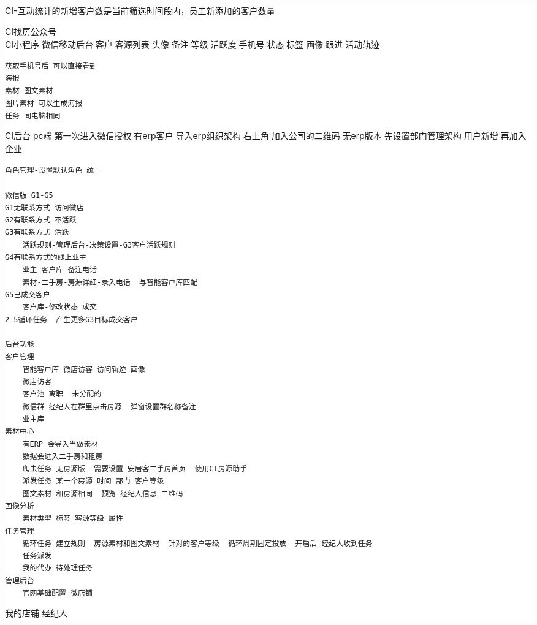 CI-互动统计的新增客户数是当前筛选时间段内，员工新添加的客户数量

CI找房公众号   
CI小程序  微信移动后台
    客户 客源列表 头像 备注 等级 活跃度  手机号 状态 标签
    画像
    跟进
    活动轨迹
    
    获取手机号后 可以直接看到
    海报 
    素材-图文素材 
    图片素材-可以生成海报
    任务-同电脑相同 
CI后台 pc端 
    第一次进入微信授权
    有erp客户 导入erp组织架构
        右上角 加入公司的二维码
    无erp版本 先设置部门管理架构 用户新增  再加入企业

    角色管理-设置默认角色 统一

    微信版 G1-G5
    G1无联系方式 访问微店
    G2有联系方式 不活跃
    G3有联系方式 活跃
        活跃规则-管理后台-决策设置-G3客户活跃规则
    G4有联系方式的线上业主
        业主 客户库 备注电话 
        素材-二手房-房源详细-录入电话  与智能客户库匹配
    G5已成交客户
        客户库-修改状态 成交
    2-5循环任务  产生更多G3目标成交客户
    
    后台功能
    客户管理 
        智能客户库 微店访客 访问轨迹 画像
        微店访客 
        客户池 离职  未分配的
        微信群 经纪人在群里点击房源  弹窗设置群名称备注  
        业主库
    素材中心
        有ERP 会导入当做素材
        数据会进入二手房和租房
        爬虫任务 无房源版  需要设置 安居客二手房首页  使用CI房源助手 
        派发任务 某一个房源 时间 部门 客户等级  
        图文素材 和房源相同  预览 经纪人信息 二维码
    画像分析
        素材类型 标签 客源等级 属性
    任务管理
        循环任务 建立规则  房源素材和图文素材  针对的客户等级  循环周期固定投放  开启后 经纪人收到任务
        任务派发 
        我的代办 待处理任务
    管理后台  
        官网基础配置 微店铺    
我的店铺 经纪人
    